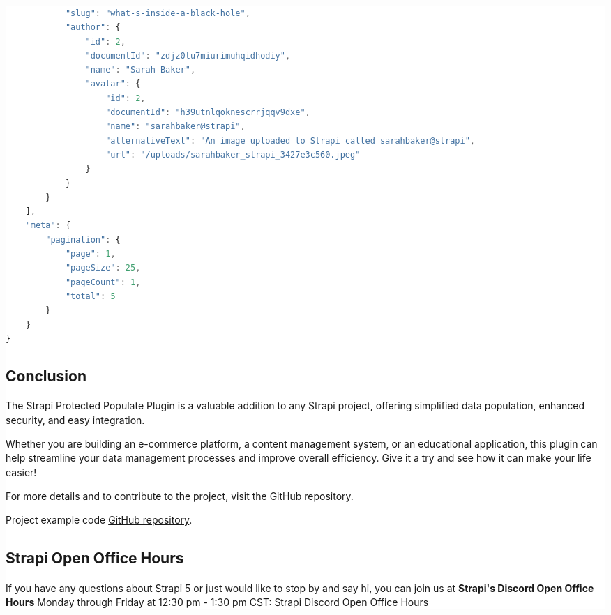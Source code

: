 ```js
            "slug": "what-s-inside-a-black-hole",
            "author": {
                "id": 2,
                "documentId": "zdjz0tu7miurimuhqidhodiy",
                "name": "Sarah Baker",
                "avatar": {
                    "id": 2,
                    "documentId": "h39utnlqoknescrrjqqv9dxe",
                    "name": "sarahbaker@strapi",
                    "alternativeText": "An image uploaded to Strapi called sarahbaker@strapi",
                    "url": "/uploads/sarahbaker_strapi_3427e3c560.jpeg"
                }
            }
        }
    ],
    "meta": {
        "pagination": {
            "page": 1,
            "pageSize": 25,
            "pageCount": 1,
            "total": 5
        }
    }
}
```

## Conclusion

The Strapi Protected Populate Plugin is a valuable addition to any Strapi project, offering simplified data population, enhanced security, and easy integration. 

Whether you are building an e-commerce platform, a content management system, or an educational application, this plugin can help streamline your data management processes and improve overall efficiency. Give it a try and see how it can make your life easier!

For more details and to contribute to the project, visit the [GitHub repository](https://github.com/strapi-community/strapi-plugin-protected-populate).

Project example code [GitHub repository](https://github.com/PaulBratslavsky/strapi-protected-populate-plugin-example).

## Strapi Open Office Hours
If you have any questions about Strapi 5 or just would like to stop by and say hi, you can join us at **Strapi's Discord Open Office Hours** Monday through Friday at 12:30 pm - 1:30 pm CST: [Strapi Discord Open Office Hours](https://discord.com/invite/strapi)

<cta title="See Strapi in action with an interactive demo" text="Explore Strapi in an instant, hands-on demo set up just for you." buttontext="Access Live Demo!" buttonlink="https://strapi.io/demo"></cta>
